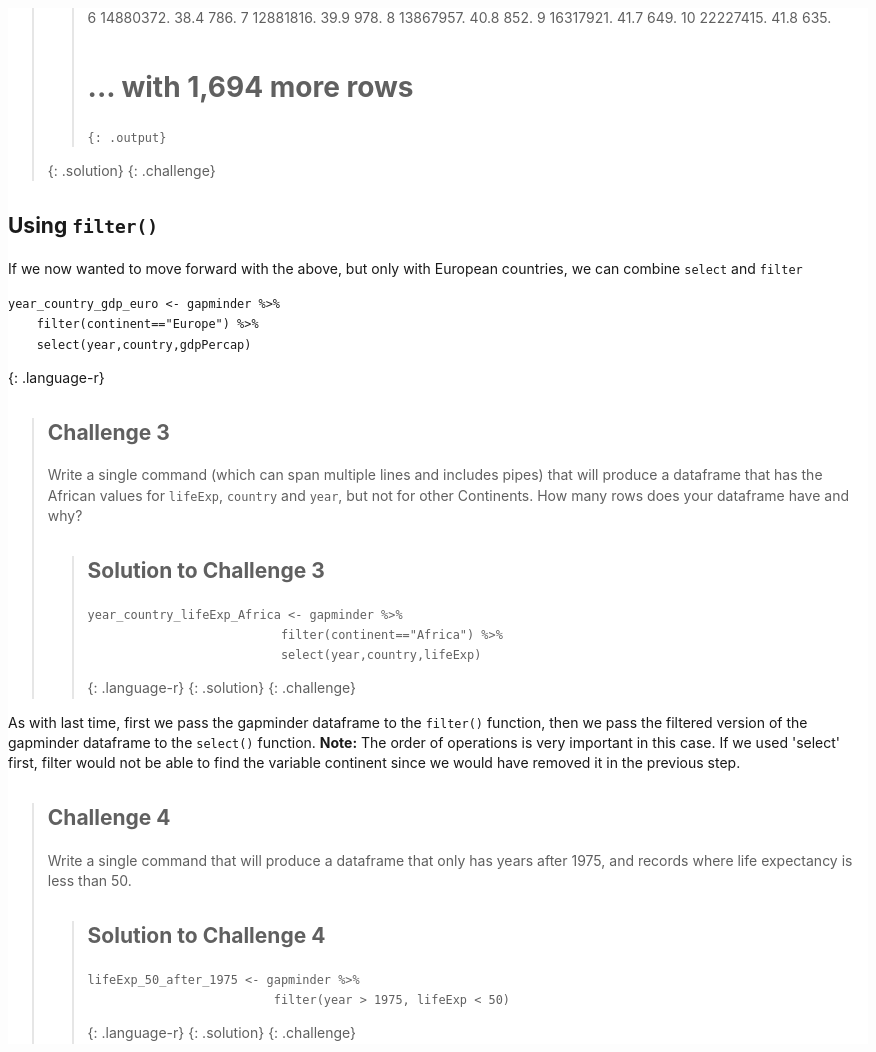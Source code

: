 > > 6 14880372.    38.4      786.
> > 7 12881816.    39.9      978.
> > 8 13867957.    40.8      852.
> > 9 16317921.    41.7      649.
> >10 22227415.    41.8      635.
> ># ... with 1,694 more rows
> >~~~
> >{: .output}
> {: .solution}
{: .challenge}


## Using `filter()`

If we now wanted to move forward with the above, but only with European
countries, we can combine `select` and `filter`


~~~
year_country_gdp_euro <- gapminder %>%
    filter(continent=="Europe") %>%
    select(year,country,gdpPercap)
~~~
{: .language-r}

> ## Challenge 3
>
> Write a single command (which can span multiple lines and includes pipes) that
> will produce a dataframe that has the African values for `lifeExp`, `country`
> and `year`, but not for other Continents.  How many rows does your dataframe
> have and why?
>
> > ## Solution to Challenge 3
> >
> >~~~
> >year_country_lifeExp_Africa <- gapminder %>%
> >                            filter(continent=="Africa") %>%
> >                            select(year,country,lifeExp)
> >~~~
> >{: .language-r}
> {: .solution}
{: .challenge}

As with last time, first we pass the gapminder dataframe to the `filter()`
function, then we pass the filtered version of the gapminder dataframe to the
`select()` function. **Note:** The order of operations is very important in this
case. If we used 'select' first, filter would not be able to find the variable
continent since we would have removed it in the previous step.

> ## Challenge 4
>
> Write a single command that will produce a dataframe that only has years
> after 1975, and records where life expectancy is less than 50.
> > ## Solution to Challenge 4
> >
> >~~~
> >lifeExp_50_after_1975 <- gapminder %>% 
> >                           filter(year > 1975, lifeExp < 50)
> >~~~
> >{: .language-r}
> {: .solution}
{: .challenge}
